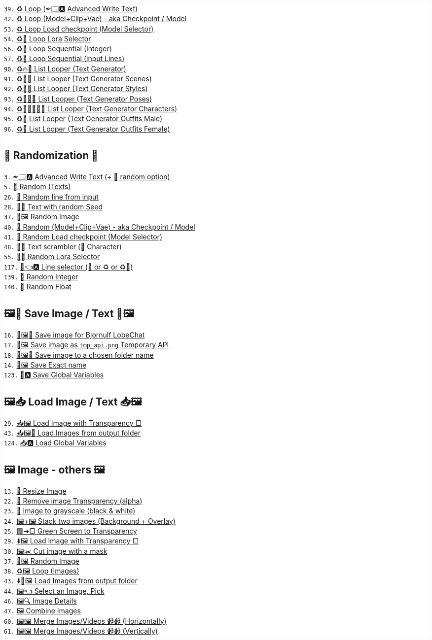`39.` [♻ Loop (✒🗔🅰️ Advanced Write Text)](#39----loop-🅰%EF%B8%8F-advanced-write-text)  
`42.` [♻ Loop (Model+Clip+Vae) - aka Checkpoint / Model](#42----loop-modelclipvae---aka-checkpoint--model)  
`53.` [♻ Loop Load checkpoint (Model Selector)](#53----loop-load-checkpoint-model-selector)  
`54.` [♻👑 Loop Lora Selector](#54----loop-lora-selector)  
`56.` [♻📑 Loop Sequential (Integer)](#56----loop-sequential-integer)  
`57.` [♻📑 Loop Sequential (input Lines)](#57----loop-sequential-input-lines)  
`90.` [♻🔥📝 List Looper (Text Generator)](#8)  
`91.` [♻🌄📝 List Looper (Text Generator Scenes)](#8)  
`92.` [♻🎨📝 List Looper (Text Generator Styles)](#8)  
`93.` [♻💃🕺📝 List Looper (Text Generator Poses)](#8)  
`94.` [♻👨‍🦰👩‍🦰📝 List Looper (Text Generator Characters)](#8)  
`95.` [♻👚 List Looper (Text Generator Outfits Male)](#8)  
`96.` [♻👗 List Looper (Text Generator Outfits Female)](#8)  

## 🎲 Randomization 🎲
`3.` [✒🗔🅰️ Advanced Write Text (+ 🎲 random option)](#3---🅰%EF%B8%8F-advanced-write-text---random-option)  
`5.` [🎲 Random (Texts)](#5----random-texts)  
`26.` [🎲 Random line from input](#26----random-line-from-input)  
`28.` [🔢🎲 Text with random Seed](#28----text-with-random-seed)  
`37.` [🎲🖼 Random Image](#37----random-image)  
`40.` [🎲 Random (Model+Clip+Vae) - aka Checkpoint / Model](#40----random-modelclipvae---aka-checkpoint--model)  
`41.` [🎲 Random Load checkpoint (Model Selector)](#41----random-load-checkpoint-model-selector)  
`48.` [🔀🎲 Text scrambler (🧑 Character)](#48----text-scrambler--character)  
`55.` [🎲👑 Random Lora Selector](#55----random-lora-selector)  
`117.` [📝👈🅰️ Line selector (🎲 or ♻ or ♻📑)](#117---🅰%EF%B8%8F-line-selector--or--or-)  
`139.` [🎲 Random Integer](#139----random-integer)  
`140.` [🎲 Random Float](#140----random-float)  

## 🖼💾 Save Image / Text 💾🖼
`16.` [💾🖼💬 Save image for Bjornulf LobeChat](#16----save-image-for-bjornulf-lobechat-for-my-custom-lobe-chat)  
`17.` [💾🖼 Save image as `tmp_api.png` Temporary API](#17----save-image-as-tmp_apipng-temporary-api-%EF%B8%8F)  
`18.` [💾🖼📁 Save image to a chosen folder name](#18----save-image-to-a-chosen-folder-name)  
`14.` [💾🖼 Save Exact name](#1314------resize-and-save-exact-name-%EF%B8%8F)  
`123.` [💾🅰️ Save Global Variables](#123---🅰%EF%B8%8F-save-global-variables)  

## 🖼📥 Load Image / Text 📥🖼
`29.` [📥🖼 Load Image with Transparency ▢](#29----load-image-with-transparency-)  
`43.` [📥🖼📂 Load Images from output folder](#43----load-images-from-output-folder)  
`124.` [📥🅰️ Load Global Variables](#124---🅰%EF%B8%8F-load-global-variables)  

## 🖼 Image - others 🖼
`13.` [📏 Resize Image](#1314------resize-and-save-exact-name-%EF%B8%8F)  
`22.` [🔲 Remove image Transparency (alpha)](#22----remove-image-transparency-alpha)  
`23.` [🔲 Image to grayscale (black & white)](#23----image-to-grayscale-black--white)  
`24.` [🖼+🖼 Stack two images (Background + Overlay)](#24----stack-two-images-background--overlay)  
`25.` [🟩➜▢ Green Screen to Transparency](#25----green-screen-to-transparency)  
`29.` [⬇️🖼 Load Image with Transparency ▢](#29----load-image-with-transparency-)  
`30.` [🖼✂ Cut image with a mask](#30----cut-image-with-a-mask)  
`37.` [🎲🖼 Random Image](#37----random-image)  
`38.` [♻🖼 Loop (Images)](#38----loop-images)  
`43.` [⬇️📂🖼 Load Images from output folder](#43----load-images-from-output-folder)  
`44.` [🖼👈 Select an Image, Pick](#44----select-an-image-pick)  
`46.` [🖼🔍 Image Details](#46----image-details)  
`47.` [🖼 Combine Images](#47----combine-images)  
`60.` [🖼🖼 Merge Images/Videos 📹📹 (Horizontally)](#60----merge-imagesvideos--horizontally)  
`61.` [🖼🖼 Merge Images/Videos 📹📹 (Vertically)](#61----merge-imagesvideos--vertically)  